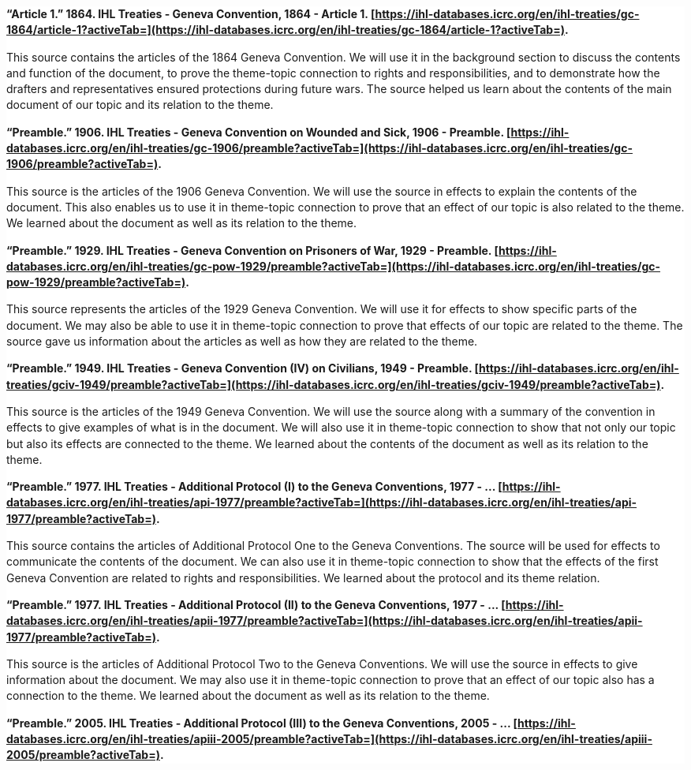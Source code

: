 **“Article 1.” 1864\. IHL Treaties \- Geneva Convention, 1864 \- Article 1\. [https://ihl-databases.icrc.org/en/ihl-treaties/gc-1864/article-1?activeTab=](https://ihl-databases.icrc.org/en/ihl-treaties/gc-1864/article-1?activeTab=).**

This source contains the articles of the 1864 Geneva Convention. We will use it in the background section to discuss the contents and function of the document, to prove the theme-topic connection to rights and responsibilities, and to demonstrate how the drafters and representatives ensured protections during future wars. The source helped us learn about the contents of the main document of our topic and its relation to the theme.

**“Preamble.” 1906\. IHL Treaties \- Geneva Convention on Wounded and Sick, 1906 \- Preamble. [https://ihl-databases.icrc.org/en/ihl-treaties/gc-1906/preamble?activeTab=](https://ihl-databases.icrc.org/en/ihl-treaties/gc-1906/preamble?activeTab=).**

This source is the articles of the 1906 Geneva Convention. We will use the source in effects to explain the contents of the document. This also enables us to use it in theme-topic connection to prove that an effect of our topic is also related to the theme. We learned about the document as well as its relation to the theme.

**“Preamble.” 1929\. IHL Treaties \- Geneva Convention on Prisoners of War, 1929 \- Preamble. [https://ihl-databases.icrc.org/en/ihl-treaties/gc-pow-1929/preamble?activeTab=](https://ihl-databases.icrc.org/en/ihl-treaties/gc-pow-1929/preamble?activeTab=).**

This source represents the articles of the 1929 Geneva Convention. We will use it for effects to show specific parts of the document. We may also be able to use it in theme-topic connection to prove that effects of our topic are related to the theme. The source gave us information about the articles as well as how they are related to the theme.

**“Preamble.” 1949\. IHL Treaties \- Geneva Convention (IV) on Civilians, 1949 \- Preamble. [https://ihl-databases.icrc.org/en/ihl-treaties/gciv-1949/preamble?activeTab=](https://ihl-databases.icrc.org/en/ihl-treaties/gciv-1949/preamble?activeTab=).**

This source is the articles of the 1949 Geneva Convention. We will use the source along with a summary of the convention in effects to give examples of what is in the document. We will also use it in theme-topic connection to show that not only our topic but also its effects are connected to the theme. We learned about the contents of the document as well as its relation to the theme.

**“Preamble.” 1977\. IHL Treaties \- Additional Protocol (I) to the Geneva Conventions, 1977 \- ... [https://ihl-databases.icrc.org/en/ihl-treaties/api-1977/preamble?activeTab=](https://ihl-databases.icrc.org/en/ihl-treaties/api-1977/preamble?activeTab=).**

This source contains the articles of Additional Protocol One to the Geneva Conventions. The source will be used for effects to communicate the contents of the document. We can also use it in theme-topic connection to show that the effects of the first Geneva Convention are related to rights and responsibilities. We learned about the protocol and its theme relation.

**“Preamble.” 1977\. IHL Treaties \- Additional Protocol (II) to the Geneva Conventions, 1977 \- ... [https://ihl-databases.icrc.org/en/ihl-treaties/apii-1977/preamble?activeTab=](https://ihl-databases.icrc.org/en/ihl-treaties/apii-1977/preamble?activeTab=).**

This source is the articles of Additional Protocol Two to the Geneva Conventions. We will use the source in effects to give information about the document. We may also use it in theme-topic connection to prove that an effect of our topic also has a connection to the theme. We learned about the document as well as its relation to the theme.

**“Preamble.” 2005\. IHL Treaties \- Additional Protocol (III) to the Geneva Conventions, 2005 \- ... [https://ihl-databases.icrc.org/en/ihl-treaties/apiii-2005/preamble?activeTab=](https://ihl-databases.icrc.org/en/ihl-treaties/apiii-2005/preamble?activeTab=).**
